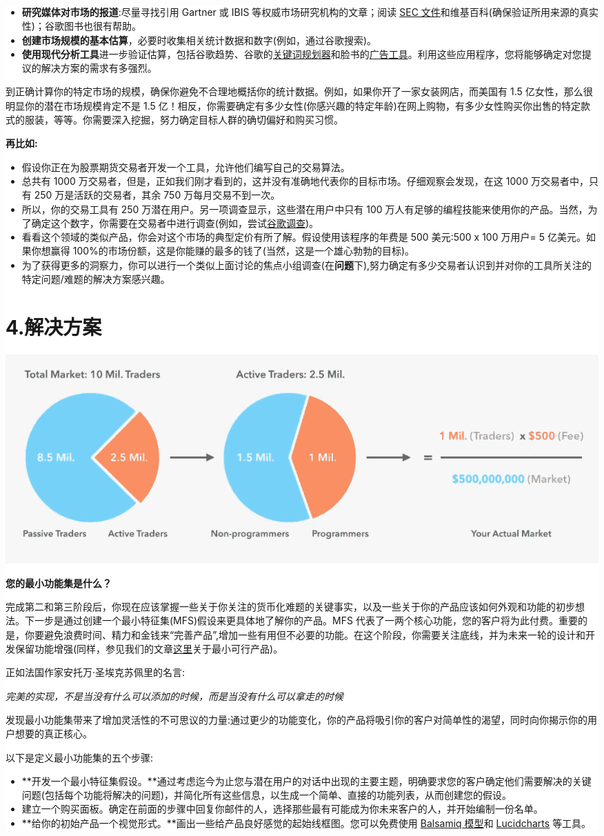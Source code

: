 *   **研究媒体对市场的报道**:尽量寻找引用 Gartner 或 IBIS 等权威市场研究机构的文章；阅读 [SEC 文件](http://www.sec.gov/edgar.shtml)和维基百科(确保验证所用来源的真实性)；谷歌图书也很有帮助。
*   **创建市场规模的基本估算**，必要时收集相关统计数据和数字(例如，通过谷歌搜索)。
*   **使用现代分析工具**进一步验证估算，包括谷歌趋势、谷歌的[关键词规划器](https://adwords.google.com/KeywordPlanner)和脸书的[广告工具](https://www.facebook.com/ads/create)。利用这些应用程序，您将能够确定对您提议的解决方案的需求有多强烈。

到正确计算你的特定市场的规模，确保你避免不合理地概括你的统计数据。例如，如果你开了一家女装网店，而美国有 1.5 亿女性，那么很明显你的潜在市场规模肯定不是 1.5 亿！相反，你需要确定有多少女性(你感兴趣的特定年龄)在网上购物，有多少女性购买你出售的特定款式的服装，等等。你需要深入挖掘，努力确定目标人群的确切偏好和购买习惯。

**再比如:**

*   假设你正在为股票期货交易者开发一个工具，允许他们编写自己的交易算法。
*   总共有 1000 万交易者，但是，正如我们刚才看到的，这并没有准确地代表你的目标市场。仔细观察会发现，在这 1000 万交易者中，只有 250 万是活跃的交易者，其余 750 万每月交易不到一次。
*   所以，你的交易工具有 250 万潜在用户。另一项调查显示，这些潜在用户中只有 100 万人有足够的编程技能来使用你的产品。当然，为了确定这个数字，你需要在交易者中进行调查(例如，尝试[谷歌调查](https://www.google.com/insights/consumersurveys/home))。
*   看看这个领域的类似产品，你会对这个市场的典型定价有所了解。假设使用该程序的年费是 500 美元:500 x 100 万用户= 5 亿美元。如果你想赢得 100%的市场份额，这是你能赚的最多的钱了(当然，这是一个雄心勃勃的目标)。
*   为了获得更多的洞察力，你可以进行一个类似上面讨论的焦点小组调查(在**问题**下),努力确定有多少交易者认识到并对你的工具所关注的特定问题/难题的解决方案感兴趣。

# 4.解决方案

![](img/9b4abeb7a699932e5ecf91bb92ee1612.png)

**您的最小功能集是什么？**

完成第二和第三阶段后，你现在应该掌握一些关于你关注的货币化难题的关键事实，以及一些关于你的产品应该如何外观和功能的初步想法。下一步是通过创建一个最小特征集(MFS)假设来更具体地了解你的产品。MFS 代表了一两个核心功能，您的客户将为此付费。重要的是，你要避免浪费时间、精力和金钱来“完善产品”,增加一些有用但不必要的功能。在这个阶段，你需要关注底线，并为未来一轮的设计和开发保留功能增强(同样，参见我们的文章[这里](http://appsterhq.com/blog/mvp-app)关于最小可行产品)。

正如法国作家安托万·圣埃克苏佩里的名言:

*完美的实现，不是当没有什么可以添加的时候，而是当没有什么可以拿走的时候*

发现最小功能集带来了增加灵活性的不可思议的力量:通过更少的功能变化，你的产品将吸引你的客户对简单性的渴望，同时向你揭示你的用户想要的真正核心。

以下是定义最小功能集的五个步骤:

*   **开发一个最小特征集假设。**通过考虑迄今为止您与潜在用户的对话中出现的主要主题，明确要求您的客户确定他们需要解决的关键问题(包括每个功能将解决的问题)，并简化所有这些信息，以生成一个简单、直接的功能列表，从而创建您的假设。
*   建立一个购买面板。确定在前面的步骤中回复你邮件的人，选择那些最有可能成为你未来客户的人，并开始编制一份名单。
*   **给你的初始产品一个视觉形式。**画出一些给产品良好感觉的起始线框图。您可以免费使用 [Balsamiq 模型](http://balsamiq.com/)和 [Lucidcharts](https://www.lucidchart.com/) 等工具。
